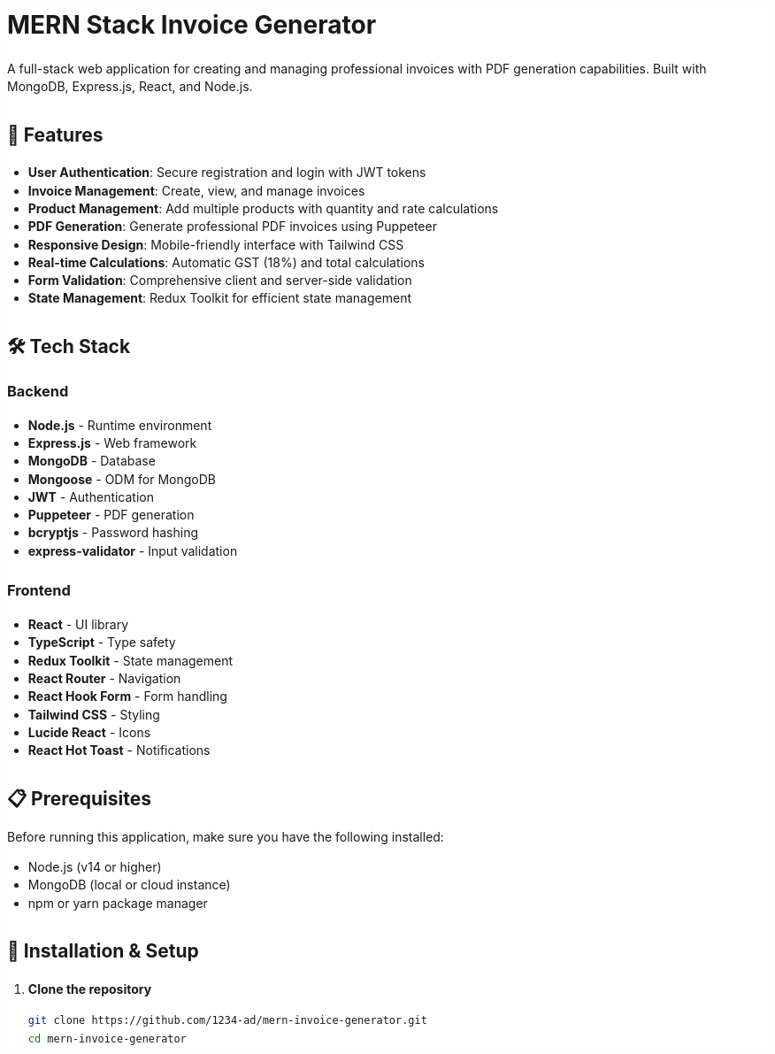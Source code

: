# MERN Stack Invoice Generator

A full-stack web application for creating and managing professional invoices with PDF generation capabilities. Built with MongoDB, Express.js, React, and Node.js.

## 🚀 Features

- **User Authentication**: Secure registration and login with JWT tokens
- **Invoice Management**: Create, view, and manage invoices
- **Product Management**: Add multiple products with quantity and rate calculations
- **PDF Generation**: Generate professional PDF invoices using Puppeteer
- **Responsive Design**: Mobile-friendly interface with Tailwind CSS
- **Real-time Calculations**: Automatic GST (18%) and total calculations
- **Form Validation**: Comprehensive client and server-side validation
- **State Management**: Redux Toolkit for efficient state management

## 🛠️ Tech Stack

### Backend
- **Node.js** - Runtime environment
- **Express.js** - Web framework
- **MongoDB** - Database
- **Mongoose** - ODM for MongoDB
- **JWT** - Authentication
- **Puppeteer** - PDF generation
- **bcryptjs** - Password hashing
- **express-validator** - Input validation

### Frontend
- **React** - UI library
- **TypeScript** - Type safety
- **Redux Toolkit** - State management
- **React Router** - Navigation
- **React Hook Form** - Form handling
- **Tailwind CSS** - Styling
- **Lucide React** - Icons
- **React Hot Toast** - Notifications

## 📋 Prerequisites

Before running this application, make sure you have the following installed:

- Node.js (v14 or higher)
- MongoDB (local or cloud instance)
- npm or yarn package manager

## 🔧 Installation & Setup

1. **Clone the repository**
   ```bash
   git clone https://github.com/1234-ad/mern-invoice-generator.git
   cd mern-invoice-generator
   ```
